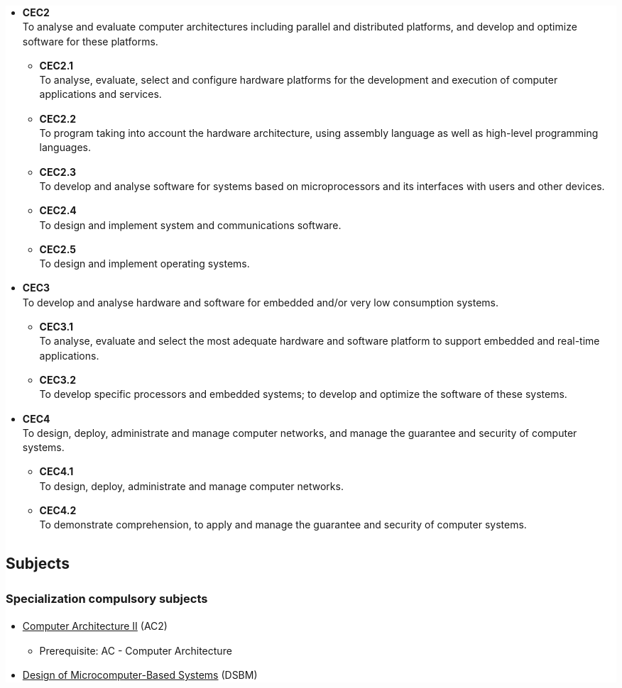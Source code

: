   * **CEC2**  
To analyse and evaluate computer architectures including parallel and
distributed platforms, and develop and optimize software for these platforms.

    * **CEC2.1**  
To analyse, evaluate, select and configure hardware platforms for the
development and execution of computer applications and services.

    * **CEC2.2**  
To program taking into account the hardware architecture, using assembly
language as well as high-level programming languages.

    * **CEC2.3**  
To develop and analyse software for systems based on microprocessors and its
interfaces with users and other devices.

    * **CEC2.4**  
To design and implement system and communications software.

    * **CEC2.5**  
To design and implement operating systems.

  * **CEC3**  
To develop and analyse hardware and software for embedded and/or very low
consumption systems.

    * **CEC3.1**  
To analyse, evaluate and select the most adequate hardware and software
platform to support embedded and real-time applications.

    * **CEC3.2**  
To develop specific processors and embedded systems; to develop and optimize
the software of these systems.

  * **CEC4**  
To design, deploy, administrate and manage computer networks, and manage the
guarantee and security of computer systems.

    * **CEC4.1**  
To design, deploy, administrate and manage computer networks.

    * **CEC4.2**  
To demonstrate comprehension, to apply and manage the guarantee and security
of computer systems.

## Subjects

### Specialization compulsory subjects

  * [Computer Architecture II](en\\studies\\bachelors-degrees\\bachelor-degree-informatics-engineering\\curriculum\\syllabus\\AC2.md) (AC2)

    * Prerequisite: AC - Computer Architecture

  * [Design of Microcomputer-Based Systems](en\\studies\\bachelors-degrees\\bachelor-degree-informatics-engineering\\curriculum\\syllabus\\DSBM.md) (DSBM)
